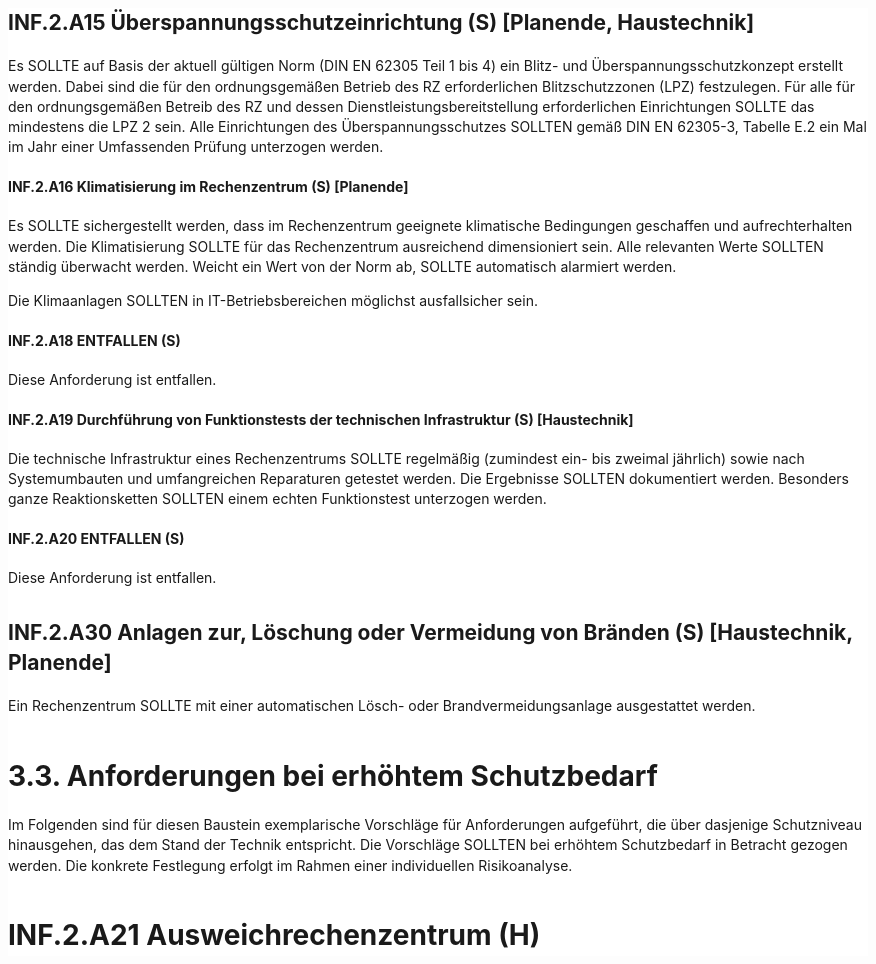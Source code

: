 ## **INF.2.A15 Überspannungsschutzeinrichtung (S) [Planende, Haustechnik]**

Es SOLLTE auf Basis der aktuell gültigen Norm (DIN EN 62305 Teil 1 bis 4) ein Blitz- und Überspannungsschutzkonzept erstellt werden. Dabei sind die für den ordnungsgemäßen Betrieb des RZ erforderlichen Blitzschutzzonen (LPZ) festzulegen. Für alle für den ordnungsgemäßen Betreib des RZ und dessen Dienstleistungsbereitstellung erforderlichen Einrichtungen SOLLTE das mindestens die LPZ 2 sein. Alle Einrichtungen des Überspannungsschutzes SOLLTEN gemäß DIN EN 62305-3, Tabelle E.2 ein Mal im Jahr einer Umfassenden Prüfung unterzogen werden.

#### **INF.2.A16 Klimatisierung im Rechenzentrum (S) [Planende]**

Es SOLLTE sichergestellt werden, dass im Rechenzentrum geeignete klimatische Bedingungen geschaffen und aufrechterhalten werden. Die Klimatisierung SOLLTE für das Rechenzentrum ausreichend dimensioniert sein. Alle relevanten Werte SOLLTEN ständig überwacht werden. Weicht ein Wert von der Norm ab, SOLLTE automatisch alarmiert werden.

Die Klimaanlagen SOLLTEN in IT-Betriebsbereichen möglichst ausfallsicher sein.

#### **INF.2.A18 ENTFALLEN (S)**

Diese Anforderung ist entfallen.

#### **INF.2.A19 Durchführung von Funktionstests der technischen Infrastruktur (S) [Haustechnik]**

Die technische Infrastruktur eines Rechenzentrums SOLLTE regelmäßig (zumindest ein- bis zweimal jährlich) sowie nach Systemumbauten und umfangreichen Reparaturen getestet werden. Die Ergebnisse SOLLTEN dokumentiert werden. Besonders ganze Reaktionsketten SOLLTEN einem echten Funktionstest unterzogen werden.

#### **INF.2.A20 ENTFALLEN (S)**

Diese Anforderung ist entfallen.

## **INF.2.A30 Anlagen zur, Löschung oder Vermeidung von Bränden (S) [Haustechnik, Planende]**

Ein Rechenzentrum SOLLTE mit einer automatischen Lösch- oder Brandvermeidungsanlage ausgestattet werden.

# **3.3. Anforderungen bei erhöhtem Schutzbedarf**

Im Folgenden sind für diesen Baustein exemplarische Vorschläge für Anforderungen aufgeführt, die über dasjenige Schutzniveau hinausgehen, das dem Stand der Technik entspricht. Die Vorschläge SOLLTEN bei erhöhtem Schutzbedarf in Betracht gezogen werden. Die konkrete Festlegung erfolgt im Rahmen einer individuellen Risikoanalyse.

# **INF.2.A21 Ausweichrechenzentrum (H)**
